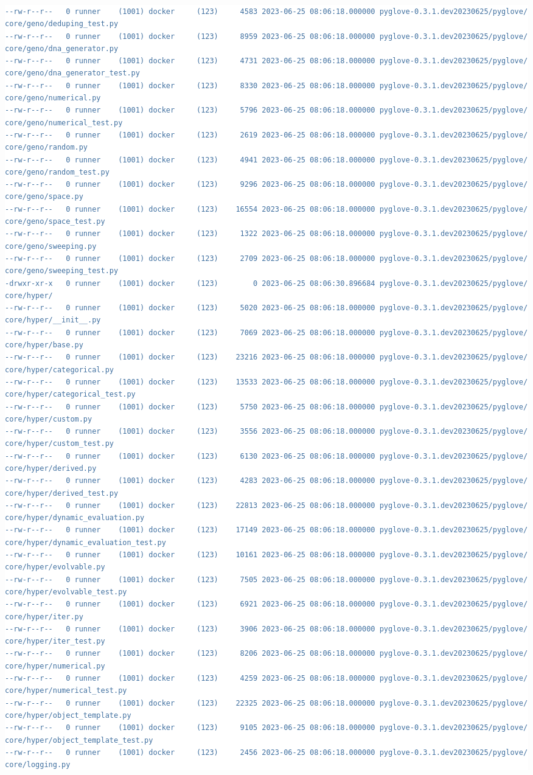 ```diff
--rw-r--r--   0 runner    (1001) docker     (123)     4583 2023-06-25 08:06:18.000000 pyglove-0.3.1.dev20230625/pyglove/core/geno/deduping_test.py
--rw-r--r--   0 runner    (1001) docker     (123)     8959 2023-06-25 08:06:18.000000 pyglove-0.3.1.dev20230625/pyglove/core/geno/dna_generator.py
--rw-r--r--   0 runner    (1001) docker     (123)     4731 2023-06-25 08:06:18.000000 pyglove-0.3.1.dev20230625/pyglove/core/geno/dna_generator_test.py
--rw-r--r--   0 runner    (1001) docker     (123)     8330 2023-06-25 08:06:18.000000 pyglove-0.3.1.dev20230625/pyglove/core/geno/numerical.py
--rw-r--r--   0 runner    (1001) docker     (123)     5796 2023-06-25 08:06:18.000000 pyglove-0.3.1.dev20230625/pyglove/core/geno/numerical_test.py
--rw-r--r--   0 runner    (1001) docker     (123)     2619 2023-06-25 08:06:18.000000 pyglove-0.3.1.dev20230625/pyglove/core/geno/random.py
--rw-r--r--   0 runner    (1001) docker     (123)     4941 2023-06-25 08:06:18.000000 pyglove-0.3.1.dev20230625/pyglove/core/geno/random_test.py
--rw-r--r--   0 runner    (1001) docker     (123)     9296 2023-06-25 08:06:18.000000 pyglove-0.3.1.dev20230625/pyglove/core/geno/space.py
--rw-r--r--   0 runner    (1001) docker     (123)    16554 2023-06-25 08:06:18.000000 pyglove-0.3.1.dev20230625/pyglove/core/geno/space_test.py
--rw-r--r--   0 runner    (1001) docker     (123)     1322 2023-06-25 08:06:18.000000 pyglove-0.3.1.dev20230625/pyglove/core/geno/sweeping.py
--rw-r--r--   0 runner    (1001) docker     (123)     2709 2023-06-25 08:06:18.000000 pyglove-0.3.1.dev20230625/pyglove/core/geno/sweeping_test.py
-drwxr-xr-x   0 runner    (1001) docker     (123)        0 2023-06-25 08:06:30.896684 pyglove-0.3.1.dev20230625/pyglove/core/hyper/
--rw-r--r--   0 runner    (1001) docker     (123)     5020 2023-06-25 08:06:18.000000 pyglove-0.3.1.dev20230625/pyglove/core/hyper/__init__.py
--rw-r--r--   0 runner    (1001) docker     (123)     7069 2023-06-25 08:06:18.000000 pyglove-0.3.1.dev20230625/pyglove/core/hyper/base.py
--rw-r--r--   0 runner    (1001) docker     (123)    23216 2023-06-25 08:06:18.000000 pyglove-0.3.1.dev20230625/pyglove/core/hyper/categorical.py
--rw-r--r--   0 runner    (1001) docker     (123)    13533 2023-06-25 08:06:18.000000 pyglove-0.3.1.dev20230625/pyglove/core/hyper/categorical_test.py
--rw-r--r--   0 runner    (1001) docker     (123)     5750 2023-06-25 08:06:18.000000 pyglove-0.3.1.dev20230625/pyglove/core/hyper/custom.py
--rw-r--r--   0 runner    (1001) docker     (123)     3556 2023-06-25 08:06:18.000000 pyglove-0.3.1.dev20230625/pyglove/core/hyper/custom_test.py
--rw-r--r--   0 runner    (1001) docker     (123)     6130 2023-06-25 08:06:18.000000 pyglove-0.3.1.dev20230625/pyglove/core/hyper/derived.py
--rw-r--r--   0 runner    (1001) docker     (123)     4283 2023-06-25 08:06:18.000000 pyglove-0.3.1.dev20230625/pyglove/core/hyper/derived_test.py
--rw-r--r--   0 runner    (1001) docker     (123)    22813 2023-06-25 08:06:18.000000 pyglove-0.3.1.dev20230625/pyglove/core/hyper/dynamic_evaluation.py
--rw-r--r--   0 runner    (1001) docker     (123)    17149 2023-06-25 08:06:18.000000 pyglove-0.3.1.dev20230625/pyglove/core/hyper/dynamic_evaluation_test.py
--rw-r--r--   0 runner    (1001) docker     (123)    10161 2023-06-25 08:06:18.000000 pyglove-0.3.1.dev20230625/pyglove/core/hyper/evolvable.py
--rw-r--r--   0 runner    (1001) docker     (123)     7505 2023-06-25 08:06:18.000000 pyglove-0.3.1.dev20230625/pyglove/core/hyper/evolvable_test.py
--rw-r--r--   0 runner    (1001) docker     (123)     6921 2023-06-25 08:06:18.000000 pyglove-0.3.1.dev20230625/pyglove/core/hyper/iter.py
--rw-r--r--   0 runner    (1001) docker     (123)     3906 2023-06-25 08:06:18.000000 pyglove-0.3.1.dev20230625/pyglove/core/hyper/iter_test.py
--rw-r--r--   0 runner    (1001) docker     (123)     8206 2023-06-25 08:06:18.000000 pyglove-0.3.1.dev20230625/pyglove/core/hyper/numerical.py
--rw-r--r--   0 runner    (1001) docker     (123)     4259 2023-06-25 08:06:18.000000 pyglove-0.3.1.dev20230625/pyglove/core/hyper/numerical_test.py
--rw-r--r--   0 runner    (1001) docker     (123)    22325 2023-06-25 08:06:18.000000 pyglove-0.3.1.dev20230625/pyglove/core/hyper/object_template.py
--rw-r--r--   0 runner    (1001) docker     (123)     9105 2023-06-25 08:06:18.000000 pyglove-0.3.1.dev20230625/pyglove/core/hyper/object_template_test.py
--rw-r--r--   0 runner    (1001) docker     (123)     2456 2023-06-25 08:06:18.000000 pyglove-0.3.1.dev20230625/pyglove/core/logging.py
```